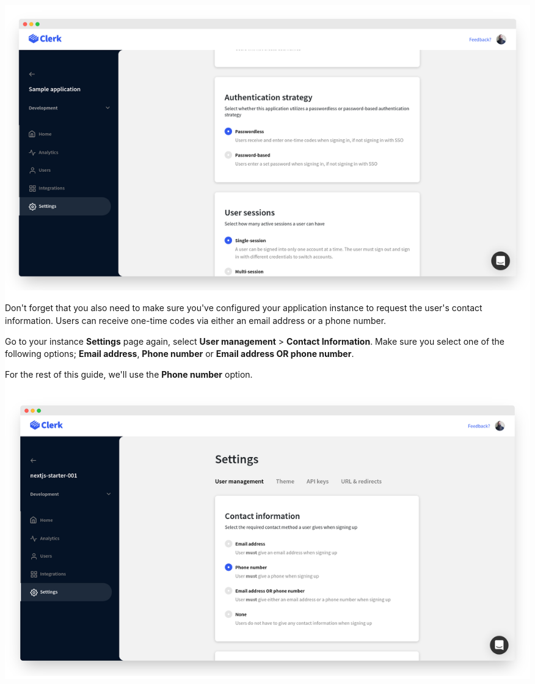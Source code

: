 ![Enabling passwordless authentication in your instance settings.](../.gitbook/assets/screely-1627278145637.png)

Don't forget that you also need to make sure you've configured your application instance to request the user's contact information.  Users can receive one-time codes via either an email address or a phone number.

Go to your instance **Settings** page again, select **User management** > **Contact Information**. Make sure you select one of the following options;  **Email address**, **Phone number** or **Email address OR phone number**.&#x20;

For the rest of this guide, we'll use the **Phone number** option.

![Selecting phone number as the authentication identifier.](../.gitbook/assets/dashboard-v1-contact-info-phone.png)

